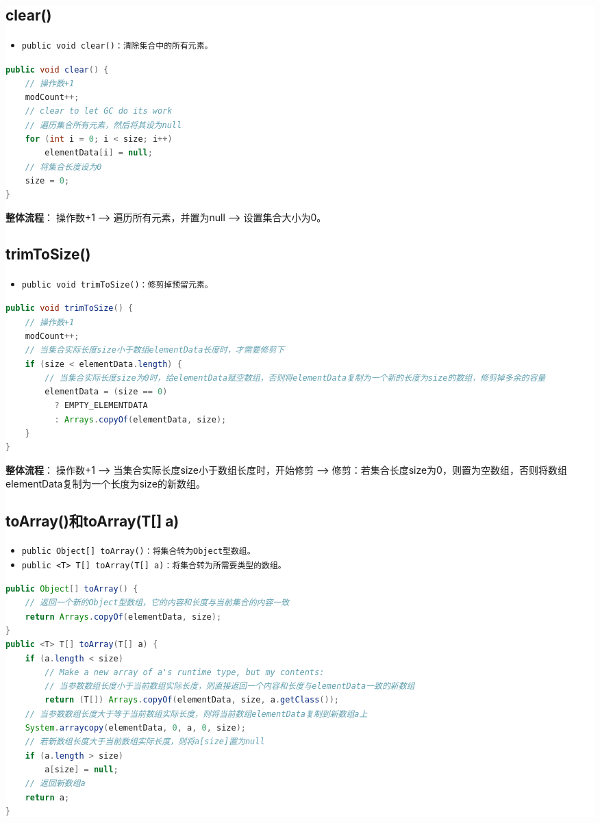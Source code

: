 ## clear()
* `public void clear()：清除集合中的所有元素。`
```java
public void clear() {
    // 操作数+1
    modCount++;
    // clear to let GC do its work
    // 遍历集合所有元素，然后将其设为null
    for (int i = 0; i < size; i++)
        elementData[i] = null;
    // 将集合长度设为0
    size = 0;
}
```
**整体流程**：
操作数+1 --> 遍历所有元素，并置为null --> 设置集合大小为0。

## trimToSize()
* `public void trimToSize()：修剪掉预留元素。`
```java
public void trimToSize() {
    // 操作数+1
    modCount++;
    // 当集合实际长度size小于数组elementData长度时，才需要修剪下
    if (size < elementData.length) {
        // 当集合实际长度size为0时，给elementData赋空数组，否则将elementData复制为一个新的长度为size的数组，修剪掉多余的容量
        elementData = (size == 0)
          ? EMPTY_ELEMENTDATA
          : Arrays.copyOf(elementData, size);
    }
}
```
**整体流程**：
操作数+1 --> 当集合实际长度size小于数组长度时，开始修剪 --> 修剪：若集合长度size为0，则置为空数组，否则将数组elementData复制为一个长度为size的新数组。

## toArray()和toArray(T[] a)
* `public Object[] toArray()：将集合转为Object型数组。`
* `public <T> T[] toArray(T[] a)：将集合转为所需要类型的数组。`
```java
public Object[] toArray() {
    // 返回一个新的Object型数组，它的内容和长度与当前集合的内容一致
    return Arrays.copyOf(elementData, size);
}
public <T> T[] toArray(T[] a) {
    if (a.length < size)
        // Make a new array of a's runtime type, but my contents:
        // 当参数数组长度小于当前数组实际长度，则直接返回一个内容和长度与elementData一致的新数组
        return (T[]) Arrays.copyOf(elementData, size, a.getClass());
    // 当参数数组长度大于等于当前数组实际长度，则将当前数组elementData复制到新数组a上
    System.arraycopy(elementData, 0, a, 0, size);
    // 若新数组长度大于当前数组实际长度，则将a[size]置为null
    if (a.length > size)
        a[size] = null;
    // 返回新数组a
    return a;
}
```
